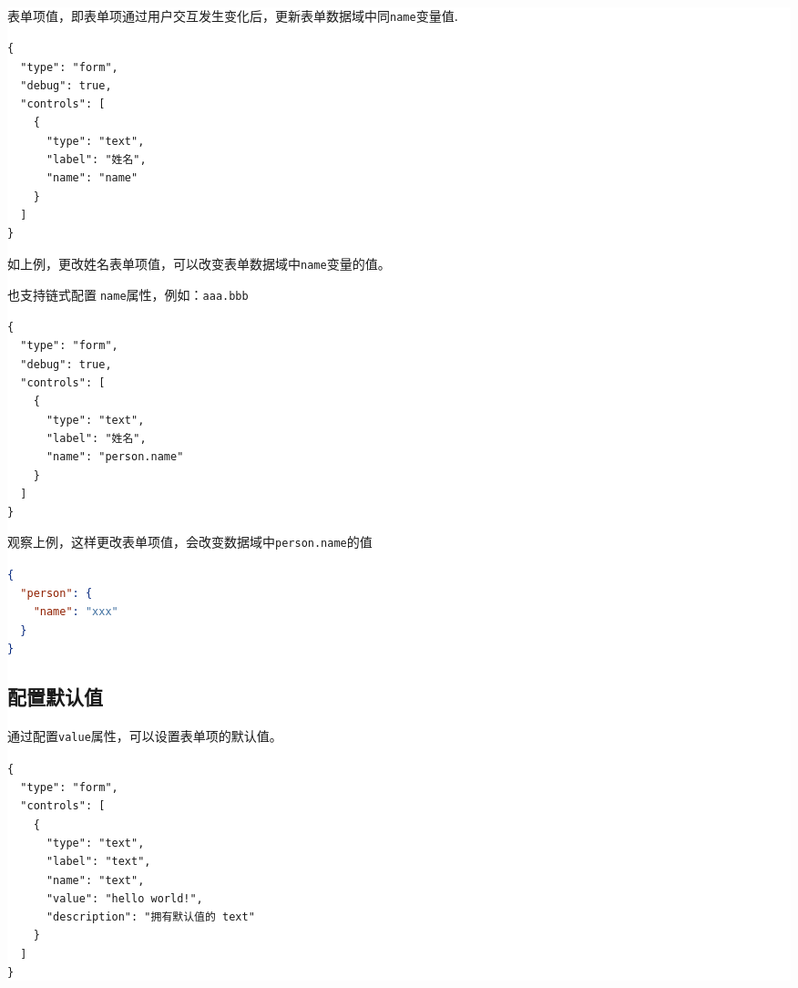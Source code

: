 表单项值，即表单项通过用户交互发生变化后，更新表单数据域中同`name`变量值.

```schema: scope="body"
{
  "type": "form",
  "debug": true,
  "controls": [
    {
      "type": "text",
      "label": "姓名",
      "name": "name"
    }
  ]
}
```

如上例，更改姓名表单项值，可以改变表单数据域中`name`变量的值。

也支持链式配置 `name`属性，例如：`aaa.bbb`

```schema: scope="body"
{
  "type": "form",
  "debug": true,
  "controls": [
    {
      "type": "text",
      "label": "姓名",
      "name": "person.name"
    }
  ]
}
```

观察上例，这样更改表单项值，会改变数据域中`person.name`的值

```json
{
  "person": {
    "name": "xxx"
  }
}
```

## 配置默认值

通过配置`value`属性，可以设置表单项的默认值。

```schema: scope="body"
{
  "type": "form",
  "controls": [
    {
      "type": "text",
      "label": "text",
      "name": "text",
      "value": "hello world!",
      "description": "拥有默认值的 text"
    }
  ]
}
```
